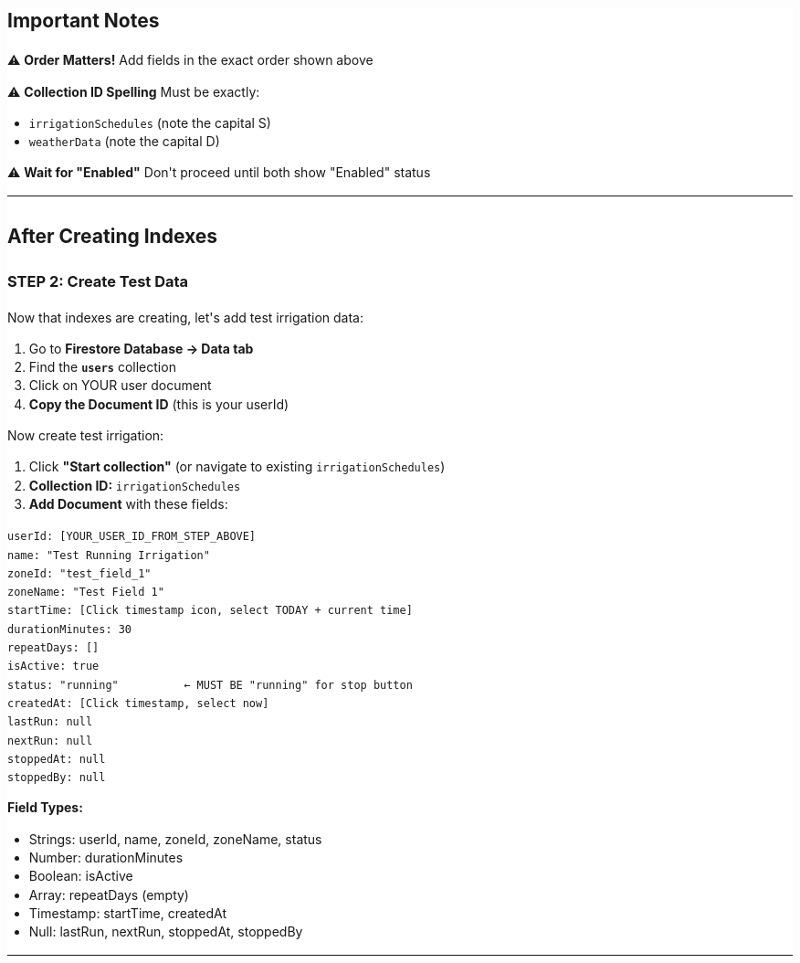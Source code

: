 
## Important Notes

⚠️ **Order Matters!** Add fields in the exact order shown above

⚠️ **Collection ID Spelling** Must be exactly:
- `irrigationSchedules` (note the capital S)
- `weatherData` (note the capital D)

⚠️ **Wait for "Enabled"** Don't proceed until both show "Enabled" status

---

## After Creating Indexes

### STEP 2: Create Test Data

Now that indexes are creating, let's add test irrigation data:

1. Go to **Firestore Database → Data tab**
2. Find the **`users`** collection
3. Click on YOUR user document
4. **Copy the Document ID** (this is your userId)

Now create test irrigation:

1. Click **"Start collection"** (or navigate to existing `irrigationSchedules`)
2. **Collection ID:** `irrigationSchedules`
3. **Add Document** with these fields:

```
userId: [YOUR_USER_ID_FROM_STEP_ABOVE]
name: "Test Running Irrigation"
zoneId: "test_field_1"
zoneName: "Test Field 1"
startTime: [Click timestamp icon, select TODAY + current time]
durationMinutes: 30
repeatDays: []
isActive: true
status: "running"          ← MUST BE "running" for stop button
createdAt: [Click timestamp, select now]
lastRun: null
nextRun: null
stoppedAt: null
stoppedBy: null
```

**Field Types:**
- Strings: userId, name, zoneId, zoneName, status
- Number: durationMinutes
- Boolean: isActive
- Array: repeatDays (empty)
- Timestamp: startTime, createdAt
- Null: lastRun, nextRun, stoppedAt, stoppedBy

---